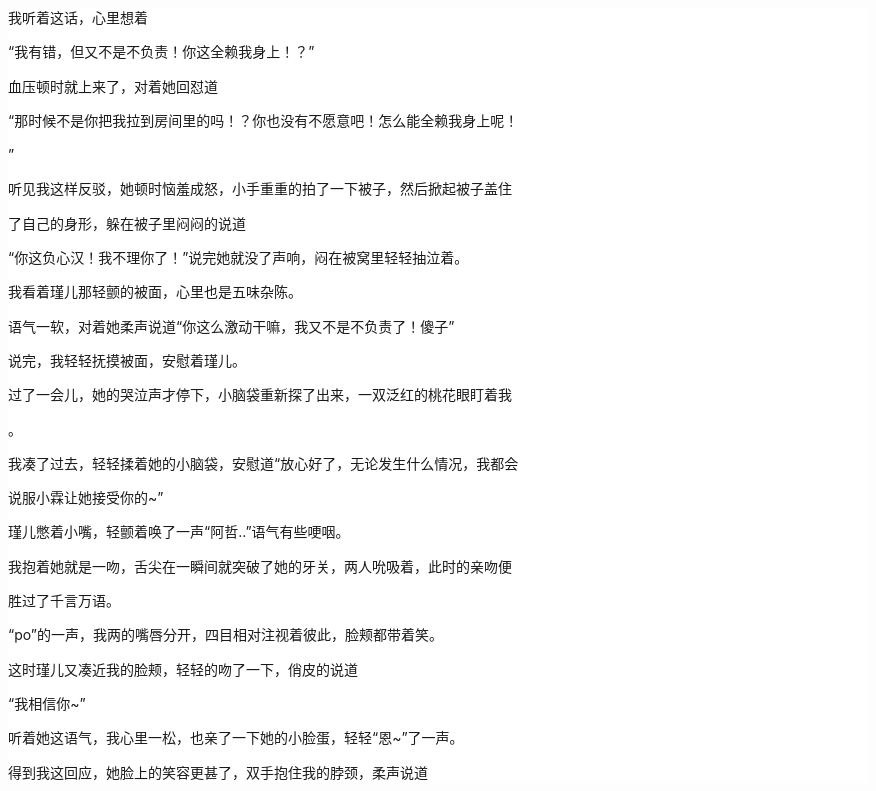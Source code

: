 我听着这话，心里想着

“我有错，但又不是不负责！你这全赖我身上！？”



血压顿时就上来了，对着她回怼道



“那时候不是你把我拉到房间里的吗！？你也没有不愿意吧！怎么能全赖我身上呢！

”

听见我这样反驳，她顿时恼羞成怒，小手重重的拍了一下被子，然后掀起被子盖住

了自己的身形，躲在被子里闷闷的说道



“你这负心汉！我不理你了！”说完她就没了声响，闷在被窝里轻轻抽泣着。



我看着瑾儿那轻颤的被面，心里也是五味杂陈。

语气一软，对着她柔声说道“你这么激动干嘛，我又不是不负责了！傻子”



说完，我轻轻抚摸被面，安慰着瑾儿。



过了一会儿，她的哭泣声才停下，小脑袋重新探了出来，一双泛红的桃花眼盯着我

。

我凑了过去，轻轻揉着她的小脑袋，安慰道“放心好了，无论发生什么情况，我都会

说服小霖让她接受你的~”



瑾儿憋着小嘴，轻颤着唤了一声“阿哲..”语气有些哽咽。



我抱着她就是一吻，舌尖在一瞬间就突破了她的牙关，两人吮吸着，此时的亲吻便

胜过了千言万语。





“po”的一声，我两的嘴唇分开，四目相对注视着彼此，脸颊都带着笑。



这时瑾儿又凑近我的脸颊，轻轻的吻了一下，俏皮的说道

“我相信你~”



听着她这语气，我心里一松，也亲了一下她的小脸蛋，轻轻“恩~”了一声。



得到我这回应，她脸上的笑容更甚了，双手抱住我的脖颈，柔声说道


